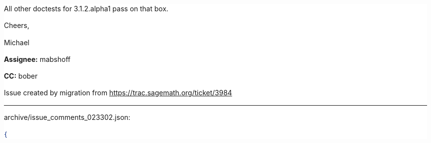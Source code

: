 All other doctests for 3.1.2.alpha1 pass on that box.

Cheers,

Michael

**Assignee:** mabshoff

**CC:**  bober

Issue created by migration from https://trac.sagemath.org/ticket/3984





---

archive/issue_comments_023302.json:
```json
{
```
